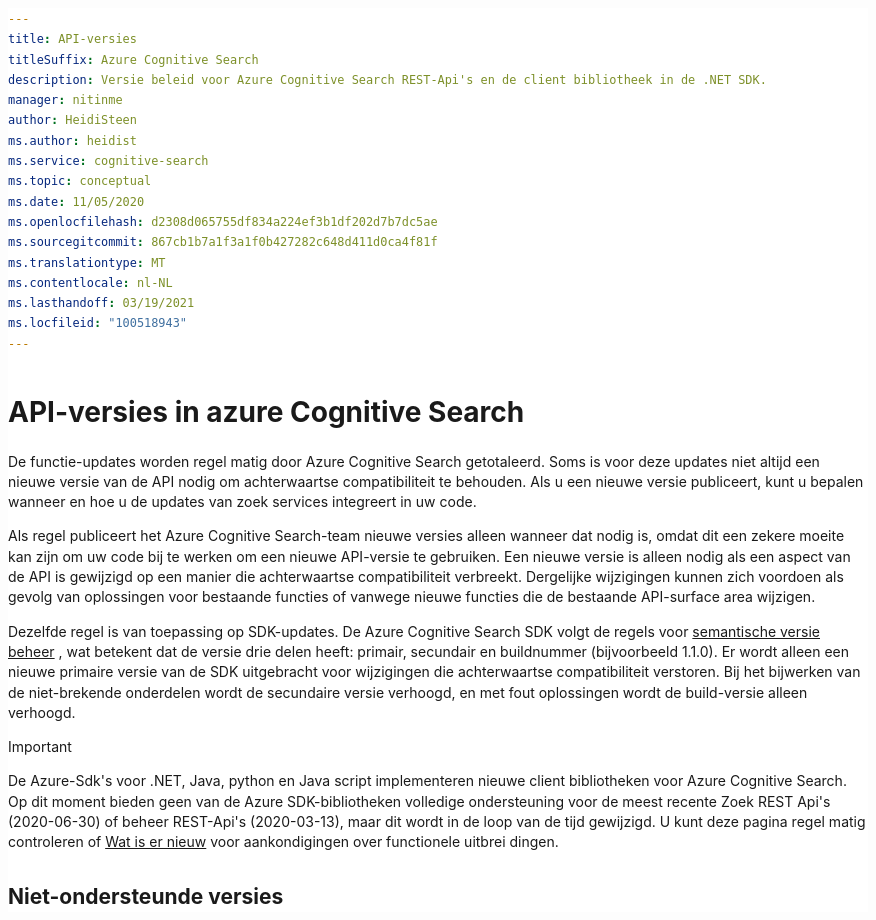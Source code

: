 ```yaml
---
title: API-versies
titleSuffix: Azure Cognitive Search
description: Versie beleid voor Azure Cognitive Search REST-Api's en de client bibliotheek in de .NET SDK.
manager: nitinme
author: HeidiSteen
ms.author: heidist
ms.service: cognitive-search
ms.topic: conceptual
ms.date: 11/05/2020
ms.openlocfilehash: d2308d065755df834a224ef3b1df202d7b7dc5ae
ms.sourcegitcommit: 867cb1b7a1f3a1f0b427282c648d411d0ca4f81f
ms.translationtype: MT
ms.contentlocale: nl-NL
ms.lasthandoff: 03/19/2021
ms.locfileid: "100518943"
---
```

# <a name="api-versions-in-azure-cognitive-search"></a>API-versies in azure Cognitive Search

De functie-updates worden regel matig door Azure Cognitive Search getotaleerd. Soms is voor deze updates niet altijd een nieuwe versie van de API nodig om achterwaartse compatibiliteit te behouden. Als u een nieuwe versie publiceert, kunt u bepalen wanneer en hoe u de updates van zoek services integreert in uw code.

Als regel publiceert het Azure Cognitive Search-team nieuwe versies alleen wanneer dat nodig is, omdat dit een zekere moeite kan zijn om uw code bij te werken om een nieuwe API-versie te gebruiken. Een nieuwe versie is alleen nodig als een aspect van de API is gewijzigd op een manier die achterwaartse compatibiliteit verbreekt. Dergelijke wijzigingen kunnen zich voordoen als gevolg van oplossingen voor bestaande functies of vanwege nieuwe functies die de bestaande API-surface area wijzigen.

Dezelfde regel is van toepassing op SDK-updates. De Azure Cognitive Search SDK volgt de regels voor [semantische versie beheer](https://semver.org/) , wat betekent dat de versie drie delen heeft: primair, secundair en buildnummer (bijvoorbeeld 1.1.0). Er wordt alleen een nieuwe primaire versie van de SDK uitgebracht voor wijzigingen die achterwaartse compatibiliteit verstoren. Bij het bijwerken van de niet-brekende onderdelen wordt de secundaire versie verhoogd, en met fout oplossingen wordt de build-versie alleen verhoogd.

> [!Important]
> De Azure-Sdk's voor .NET, Java, python en Java script implementeren nieuwe client bibliotheken voor Azure Cognitive Search. Op dit moment bieden geen van de Azure SDK-bibliotheken volledige ondersteuning voor de meest recente Zoek REST Api's (2020-06-30) of beheer REST-Api's (2020-03-13), maar dit wordt in de loop van de tijd gewijzigd. U kunt deze pagina regel matig controleren of [Wat is er nieuw](whats-new.md) voor aankondigingen over functionele uitbrei dingen.

<a name="unsupported-versions"></a>

## <a name="unsupported-versions"></a>Niet-ondersteunde versies
